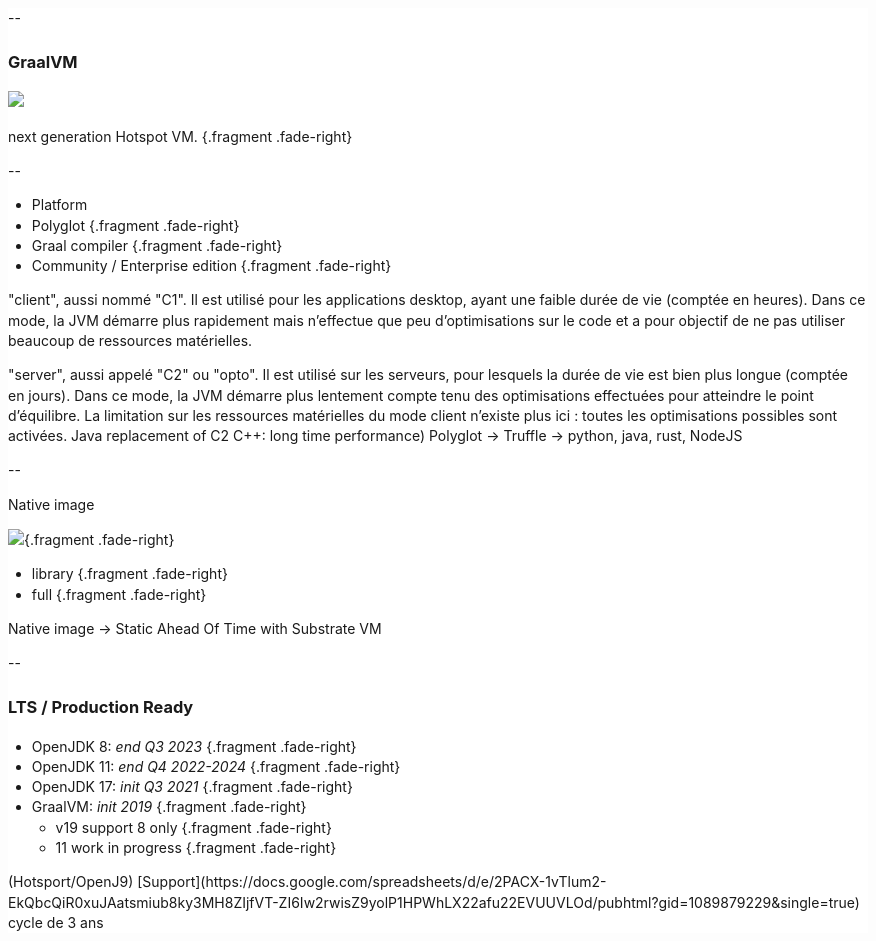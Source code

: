 --

### GraalVM

![](https://miro.medium.com/max/655/1*eIW3gooOD5kApk7qw_82lg.png)

next generation Hotspot VM. {.fragment .fade-right}


--

* Platform 
* Polyglot {.fragment .fade-right}
* Graal compiler {.fragment .fade-right}
* Community / Enterprise edition {.fragment .fade-right}

<aside class="notes">
"client", aussi nommé "C1". Il est utilisé pour les applications desktop, ayant une faible durée de vie (comptée en heures).  Dans ce mode, la JVM démarre plus rapidement mais n’effectue que peu d’optimisations sur le code et a pour objectif de ne pas utiliser beaucoup de ressources matérielles.

"server", aussi appelé "C2" ou "opto". Il est utilisé sur les serveurs, pour lesquels la durée de vie est bien plus longue (comptée en jours). Dans ce mode, la JVM démarre plus lentement compte tenu des optimisations effectuées pour atteindre le point d’équilibre.  La limitation sur les ressources matérielles du mode client n’existe plus ici : toutes les optimisations possibles sont activées.
Java replacement of C2 C++: long time performance)
Polyglot -> Truffle -> python, java, rust, NodeJS
</aside>

--

Native image

![](https://miro.medium.com/max/710/1*0gfk2o71BRI8ny8HI4_Wlg.png){.fragment .fade-right}

* library {.fragment .fade-right}
* full {.fragment .fade-right}

<aside class="notes">
Native image -> Static Ahead Of Time with Substrate VM
</aside>

--

### LTS / Production Ready

* OpenJDK 8: *end Q3 2023* {.fragment .fade-right}
* OpenJDK 11: *end Q4 2022-2024* {.fragment .fade-right}
* OpenJDK 17: *init Q3 2021* {.fragment .fade-right}
* GraalVM: *init 2019* {.fragment .fade-right}
  * v19 support 8 only {.fragment .fade-right}  
  * 11 work in progress  {.fragment .fade-right}  
  
<aside class="notes">
(Hotsport/OpenJ9)
[Support](https://docs.google.com/spreadsheets/d/e/2PACX-1vTlum2-EkQbcQiR0xuJAatsmiub8ky3MH8ZIjfVT-ZI6Iw2rwisZ9yolP1HPWhLX22afu22EVUUVLOd/pubhtml?gid=1089879229&single=true)
cycle de 3 ans
</aside>
